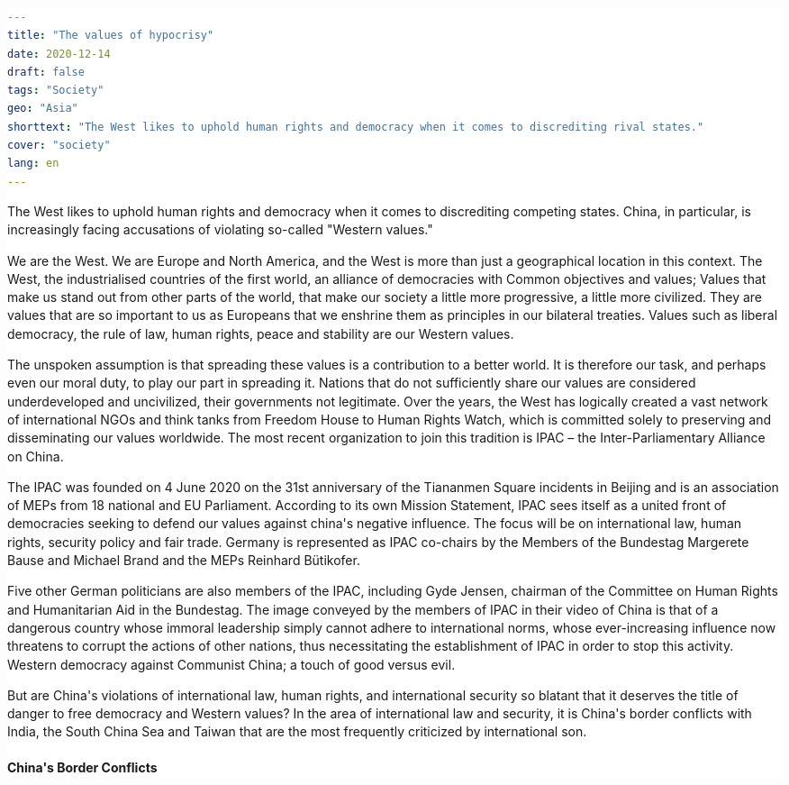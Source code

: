 ```yaml
---
title: "The values of hypocrisy"
date: 2020-12-14
draft: false
tags: "Society"
geo: "Asia"
shorttext: "The West likes to uphold human rights and democracy when it comes to discrediting rival states."
cover: "society"
lang: en
---
```


The West likes to uphold human rights and democracy when it comes to discrediting competing states. China, in particular, is increasingly facing accusations of violating so-called "Western values."

We are the West. We are Europe and North America, and the West is more than just a geographical location in this context. The West, the industrialised countries of the first world, an alliance of democracies with Common objectives and values; Values that make us stand out from other parts of the world, that make our society a little more progressive, a little more civilized. They are values that are so important to us as Europeans that we enshrine them as principles in our bilateral treaties. Values such as liberal democracy, the rule of law, human rights, peace and stability are our Western values.

The unspoken assumption is that spreading these values is a contribution to a better world. It is therefore our task, and perhaps even our moral duty, to play our part in spreading it. Nations that do not sufficiently share our values are considered underdeveloped and uncivilized, their governments not legitimate. Over the years, the West has logically created a vast network of international NGOs and think tanks from Freedom House to Human Rights Watch, which is committed solely to preserving and disseminating our values worldwide. The most recent organization to join this tradition is IPAC – the Inter-Parliamentary Alliance on China.

The IPAC was founded on 4 June 2020 on the 31st anniversary of the Tiananmen Square incidents in Beijing and is an association of MEPs from 18 national and EU Parliament. According to its own Mission Statement, IPAC sees itself as a united front of democracies seeking to defend our values against china's negative influence. The focus will be on international law, human rights, security policy and fair trade. Germany is represented as IPAC co-chairs by the Members of the Bundestag Margerete Bause and Michael Brand and the MEPs Reinhard Bütikofer.

Five other German politicians are also members of the IPAC, including Gyde Jensen, chairman of the Committee on Human Rights and Humanitarian Aid in the Bundestag. The image conveyed by the members of IPAC in their video of China is that of a dangerous country whose immoral leadership simply cannot adhere to international norms, whose ever-increasing influence now threatens to corrupt the actions of other nations, thus necessitating the establishment of IPAC in order to stop this activity. Western democracy against Communist China; a touch of good versus evil.

But are China's violations of international law, human rights, and international security so blatant that it deserves the title of danger to free democracy and Western values? In the area of international law and security, it is China's border conflicts with India, the South China Sea and Taiwan that are the most frequently criticized by international son.

#### China's Border Conflicts
